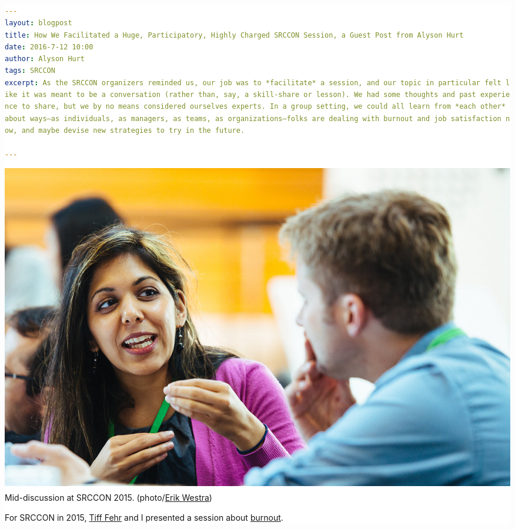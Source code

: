 ```yaml
---
layout: blogpost
title: How We Facilitated a Huge, Participatory, Highly Charged SRCCON Session, a Guest Post from Alyson Hurt
date: 2016-7-12 10:00
author: Alyson Hurt
tags: SRCCON
excerpt: As the SRCCON organizers reminded us, our job was to *facilitate* a session, and our topic in particular felt like it was meant to be a conversation (rather than, say, a skill-share or lesson). We had some thoughts and past experience to share, but we by no means considered ourselves experts. In a group setting, we could all learn from *each other* about ways—as individuals, as managers, as teams, as organizations—folks are dealing with burnout and job satisfaction now, and maybe devise new strategies to try in the future.

---
```

<img src="/media/img/blog/srccon2015-photocredit-erik-westra-15.jpg" style="width: 100%;">
<p class="caption" style="margin-top: 5px;">Mid-discussion at SRCCON 2015. (photo/<a href="http://www.westraco.com/">Erik Westra</a>)</p>

For SRCCON in 2015, [Tiff Fehr](https://twitter.com/tiffehr) and I presented a session about [burnout](https://source.opennews.org/en-US/articles/surviving-news-business/).
